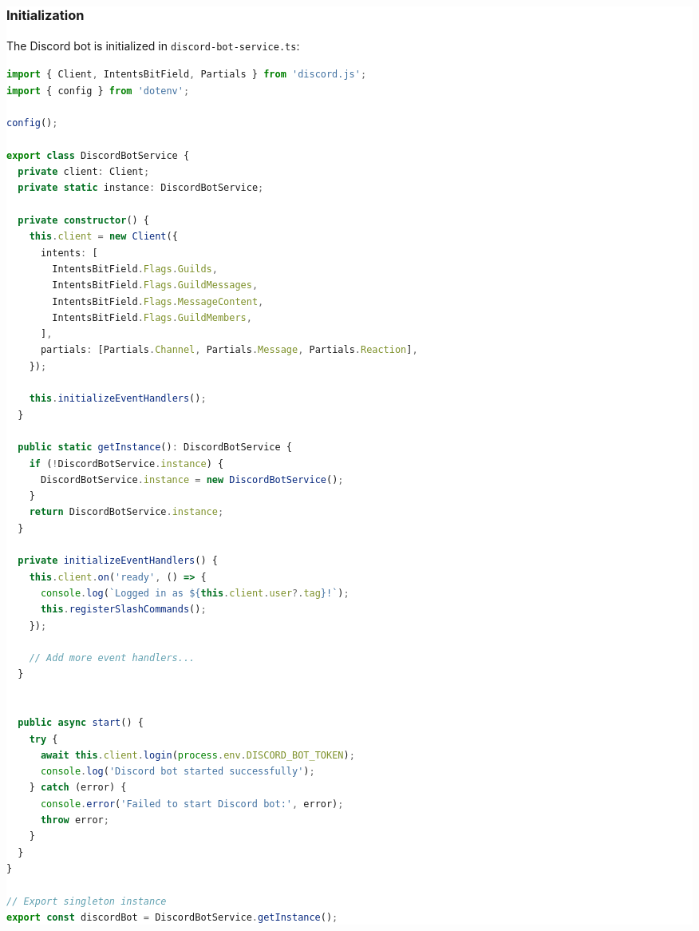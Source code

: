 ### Initialization

The Discord bot is initialized in `discord-bot-service.ts`:

```typescript
import { Client, IntentsBitField, Partials } from 'discord.js';
import { config } from 'dotenv';

config();

export class DiscordBotService {
  private client: Client;
  private static instance: DiscordBotService;

  private constructor() {
    this.client = new Client({
      intents: [
        IntentsBitField.Flags.Guilds,
        IntentsBitField.Flags.GuildMessages,
        IntentsBitField.Flags.MessageContent,
        IntentsBitField.Flags.GuildMembers,
      ],
      partials: [Partials.Channel, Partials.Message, Partials.Reaction],
    });
    
    this.initializeEventHandlers();
  }

  public static getInstance(): DiscordBotService {
    if (!DiscordBotService.instance) {
      DiscordBotService.instance = new DiscordBotService();
    }
    return DiscordBotService.instance;
  }

  private initializeEventHandlers() {
    this.client.on('ready', () => {
      console.log(`Logged in as ${this.client.user?.tag}!`);
      this.registerSlashCommands();
    });

    // Add more event handlers...
  }


  public async start() {
    try {
      await this.client.login(process.env.DISCORD_BOT_TOKEN);
      console.log('Discord bot started successfully');
    } catch (error) {
      console.error('Failed to start Discord bot:', error);
      throw error;
    }
  }
}

// Export singleton instance
export const discordBot = DiscordBotService.getInstance();
```
